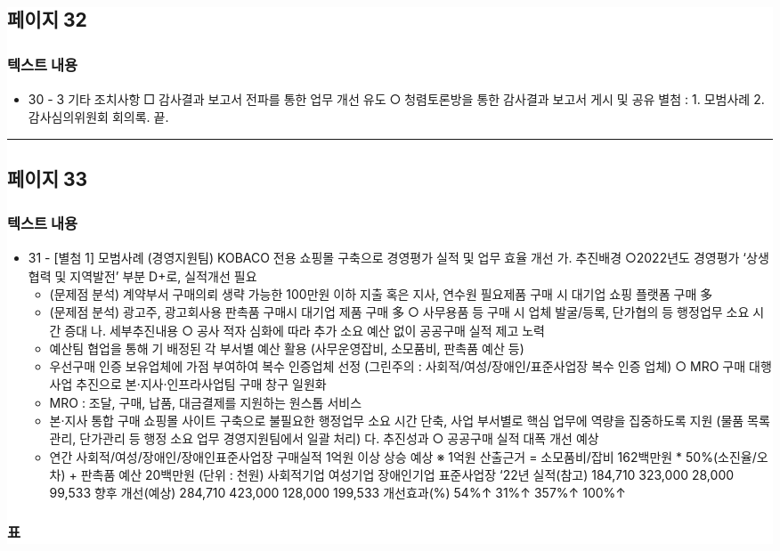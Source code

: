 
## 페이지 32
### 텍스트 내용
- 30 -
 3
 기타 조치사항
 □ 감사결과 보고서 전파를 통한 업무 개선 유도
  ○ 청렴토론방을 통한 감사결과 보고서 게시 및 공유
별첨 : 1. 모범사례
     2. 감사심의위원회 회의록.   끝.

---

## 페이지 33
### 텍스트 내용
- 31 -
[별첨 1] 모범사례 (경영지원팀)
KOBACO 전용 쇼핑몰 구축으로 경영평가 실적 및 업무 효율 개선
  가. 추진배경
   ○2022년도 경영평가 ‘상생협력 및 지역발전’ 부분 D+로, 실적개선 필요
    - (문제점 분석) 계약부서 구매의뢰 생략 가능한 100만원 이하 지출 혹은
       지사, 연수원 필요제품 구매 시 대기업 쇼핑 플랫폼 구매 多
    - (문제점 분석) 광고주, 광고회사용 판촉품 구매시 대기업 제품 구매 多
   ○ 사무용품 등 구매 시 업체 발굴/등록, 단가협의 등 행정업무 소요 시간 증대
  나. 세부추진내용
   ○ 공사 적자 심화에 따라 추가 소요 예산 없이 공공구매 실적 제고 노력
    - 예산팀 협업을 통해 기 배정된 각 부서별 예산 활용
      (사무운영잡비, 소모품비, 판촉품 예산 등)
    - 우선구매 인증 보유업체에 가점 부여하여 복수 인증업체 선정
 (그린주의 : 사회적/여성/장애인/표준사업장 복수 인증 업체)
   ○ MRO 구매 대행 사업 추진으로 본‧지사‧인프라사업팀 구매 창구 일원화
    - MRO : 조달, 구매, 납품, 대금결제를 지원하는 원스톱 서비스
    - 본‧지사 통합 구매 쇼핑몰 사이트 구축으로 불필요한 행정업무 소요 시간
      단축, 사업 부서별로 핵심 업무에 역량을 집중하도록 지원
(물품 목록관리, 단가관리 등 행정 소요 업무 경영지원팀에서 일괄 처리)
  다. 추진성과 
   ○ 공공구매 실적 대폭 개선 예상
    - 연간 사회적/여성/장애인/장애인표준사업장 구매실적 1억원 이상 상승 예상
※ 1억원 산출근거 = 소모품비/잡비 162백만원 * 50%(소진율/오차) + 판촉품 예산 20백만원
(단위 : 천원)
사회적기업
여성기업
장애인기업
표준사업장
‘22년 실적(참고)
184,710
323,000
28,000
99,533
향후 개선(예상)
284,710
423,000
128,000
199,533
개선효과(%)
54%↑
31%↑
357%↑
100%↑
### 표